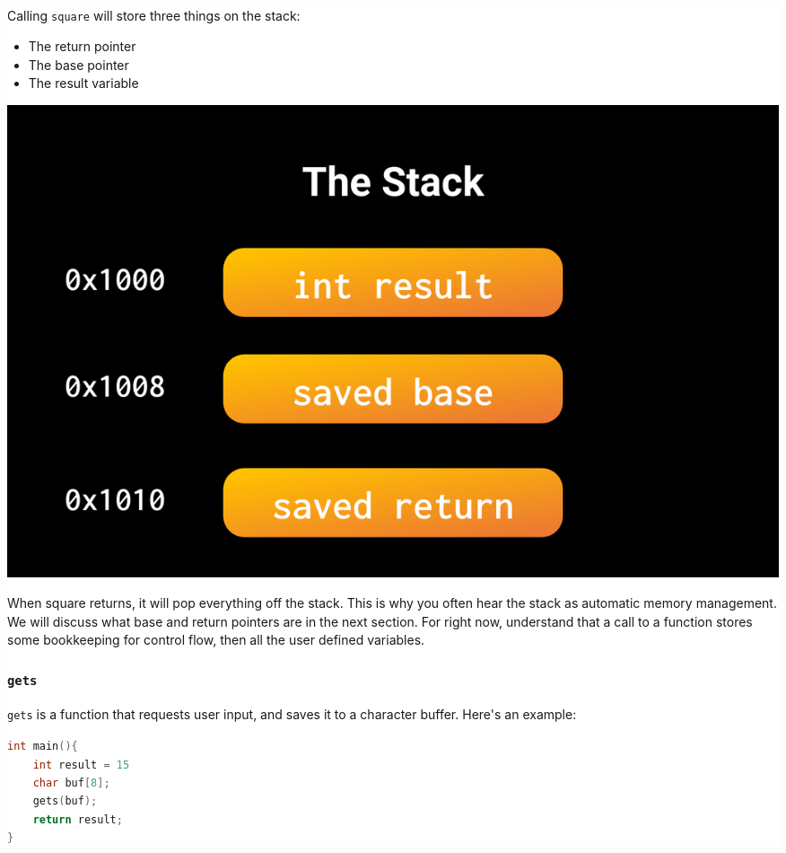 Calling `square` will store three things on the stack:
- The return pointer
- The base pointer
- The result variable
  

![](images/pwn/stack.png)



When square returns, it will pop everything off the stack. This is why you often hear the stack as automatic memory management. We will discuss what base and return pointers are in the next section. For right now, understand that a call to a function stores some bookkeeping for control flow, then all the user defined variables.

### `gets`
`gets` is a function that requests user input, and saves it to a character buffer. Here's an example:

```c
int main(){
    int result = 15
    char buf[8];
    gets(buf);
    return result;
}
```
